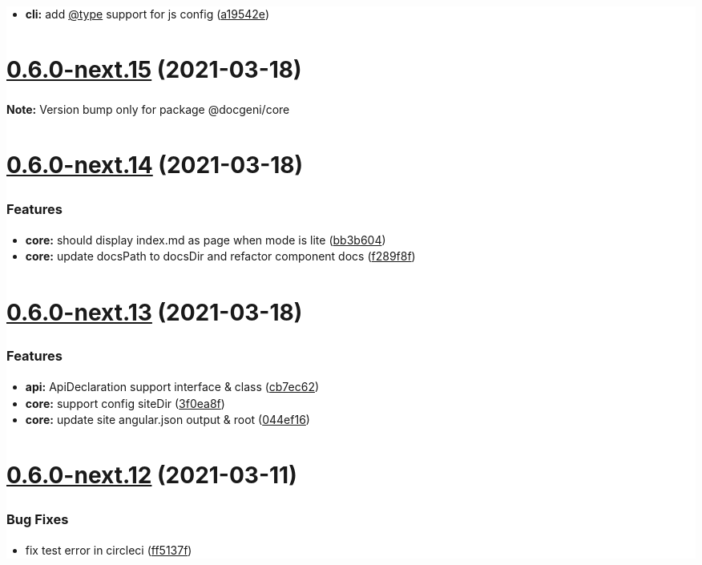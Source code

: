 * **cli:** add [@type](https://github.com/type) support for js config ([a19542e](https://github.com/docgeni/docgeni/commit/a19542eadbdd17abaed9b67670397efde2def576))





# [0.6.0-next.15](https://github.com/docgeni/docgeni/compare/v0.6.0-next.14...v0.6.0-next.15) (2021-03-18)

**Note:** Version bump only for package @docgeni/core





# [0.6.0-next.14](https://github.com/docgeni/docgeni/compare/v0.6.0-next.13...v0.6.0-next.14) (2021-03-18)


### Features

* **core:** should display index.md as page when mode is lite ([bb3b604](https://github.com/docgeni/docgeni/commit/bb3b60400a4a4c50a404d661ff0cbd1caaf04fb4))
* **core:** update docsPath to docsDir and refactor component docs ([f289f8f](https://github.com/docgeni/docgeni/commit/f289f8f69ae9f17e287066c36b912f03009b8e6b))





# [0.6.0-next.13](https://github.com/docgeni/docgeni/compare/v0.6.0-next.12...v0.6.0-next.13) (2021-03-18)


### Features

* **api:** ApiDeclaration support interface & class ([cb7ec62](https://github.com/docgeni/docgeni/commit/cb7ec623e4f6c3d13f689e3a512f7ff6d90308f5))
* **core:** support config siteDir ([3f0ea8f](https://github.com/docgeni/docgeni/commit/3f0ea8ffd11de0dfce423c2cd04ab71089437cf8))
* **core:** update site angular.json output & root ([044ef16](https://github.com/docgeni/docgeni/commit/044ef16e8a210e92f7cf266bd71098186460d0d0))





# [0.6.0-next.12](https://github.com/docgeni/docgeni/compare/v0.6.0-next.11...v0.6.0-next.12) (2021-03-11)


### Bug Fixes

* fix test error in circleci ([ff5137f](https://github.com/docgeni/docgeni/commit/ff5137fc735d8afbe8665b6ba5baae0bde05c5f9))
